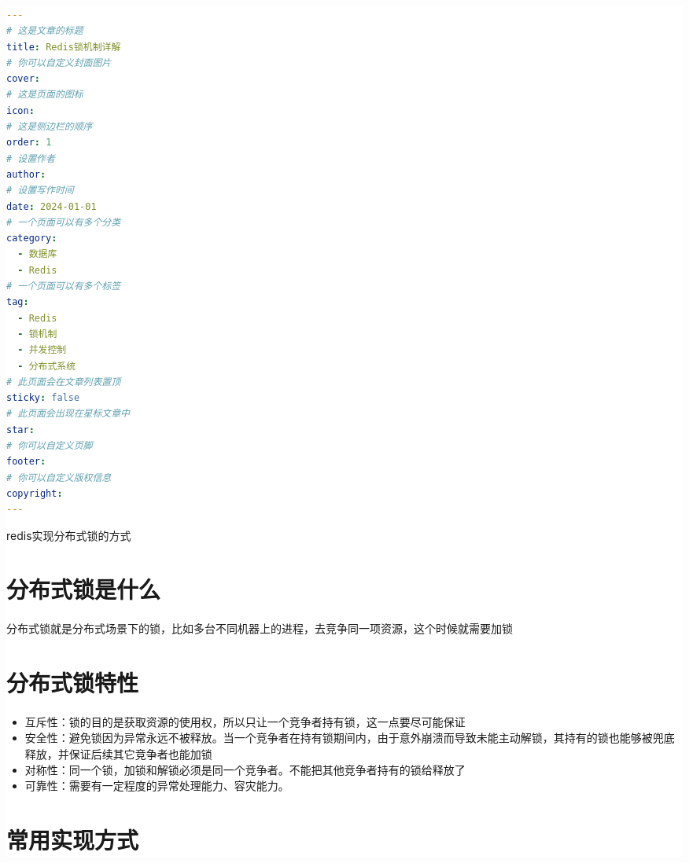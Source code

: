 ```yaml
---
# 这是文章的标题
title: Redis锁机制详解
# 你可以自定义封面图片
cover: 
# 这是页面的图标
icon: 
# 这是侧边栏的顺序
order: 1
# 设置作者
author: 
# 设置写作时间
date: 2024-01-01
# 一个页面可以有多个分类
category:
  - 数据库
  - Redis
# 一个页面可以有多个标签
tag:
  - Redis
  - 锁机制
  - 并发控制
  - 分布式系统
# 此页面会在文章列表置顶
sticky: false
# 此页面会出现在星标文章中
star: 
# 你可以自定义页脚
footer: 
# 你可以自定义版权信息
copyright: 
---
```


redis实现分布式锁的方式



# 分布式锁是什么
分布式锁就是分布式场景下的锁，比如多台不同机器上的进程，去竞争同一项资源，这个时候就需要加锁
# 分布式锁特性

- 互斥性：锁的目的是获取资源的使用权，所以只让一个竞争者持有锁，这一点要尽可能保证
- 安全性：避免锁因为异常永远不被释放。当一个竞争者在持有锁期间内，由于意外崩溃而导致未能主动解锁，其持有的锁也能够被兜底释放，并保证后续其它竞争者也能加锁
- 对称性：同一个锁，加锁和解锁必须是同一个竞争者。不能把其他竞争者持有的锁给释放了
- 可靠性：需要有一定程度的异常处理能力、容灾能力。
# 常用实现方式
